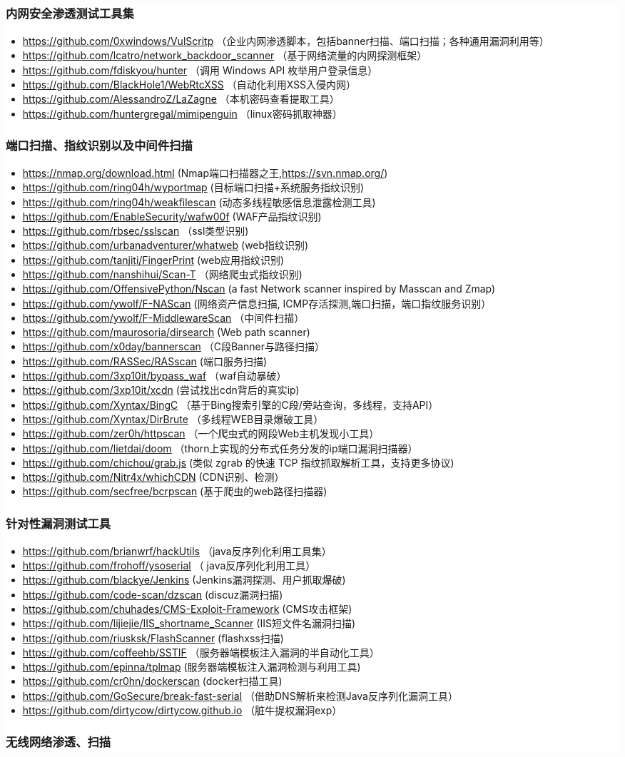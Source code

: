 ### 内网安全渗透测试工具集

* https://github.com/0xwindows/VulScritp               （企业内网渗透脚本，包括banner扫描、端口扫描；各种通用漏洞利用等）
* https://github.com/lcatro/network_backdoor_scanner （基于网络流量的内网探测框架）
* https://github.com/fdiskyou/hunter            （调用 Windows API 枚举用户登录信息）
* https://github.com/BlackHole1/WebRtcXSS （自动化利用XSS入侵内网）
* https://github.com/AlessandroZ/LaZagne    （本机密码查看提取工具）
* https://github.com/huntergregal/mimipenguin （linux密码抓取神器）

### 端口扫描、指纹识别以及中间件扫描

* https://nmap.org/download.html        (Nmap端口扫描器之王,https://svn.nmap.org/)
* https://github.com/ring04h/wyportmap  (目标端口扫描+系统服务指纹识别)
* https://github.com/ring04h/weakfilescan (动态多线程敏感信息泄露检测工具)
* https://github.com/EnableSecurity/wafw00f (WAF产品指纹识别)
* https://github.com/rbsec/sslscan （ssl类型识别)
* https://github.com/urbanadventurer/whatweb (web指纹识别)
* https://github.com/tanjiti/FingerPrint (web应用指纹识别)
* https://github.com/nanshihui/Scan-T （网络爬虫式指纹识别)
* https://github.com/OffensivePython/Nscan (a fast Network scanner inspired by Masscan and Zmap)
* https://github.com/ywolf/F-NAScan (网络资产信息扫描, ICMP存活探测,端口扫描，端口指纹服务识别）
* https://github.com/ywolf/F-MiddlewareScan （中间件扫描）
* https://github.com/maurosoria/dirsearch (Web path scanner)
* https://github.com/x0day/bannerscan （C段Banner与路径扫描）
* https://github.com/RASSec/RASscan (端口服务扫描)
* https://github.com/3xp10it/bypass_waf （waf自动暴破）
* https://github.com/3xp10it/xcdn (尝试找出cdn背后的真实ip)
* https://github.com/Xyntax/BingC （基于Bing搜索引擎的C段/旁站查询，多线程，支持API）
* https://github.com/Xyntax/DirBrute （多线程WEB目录爆破工具）
* https://github.com/zer0h/httpscan （一个爬虫式的网段Web主机发现小工具）
* https://github.com/lietdai/doom （thorn上实现的分布式任务分发的ip端口漏洞扫描器）
* https://github.com/chichou/grab.js (类似 zgrab 的快速 TCP 指纹抓取解析工具，支持更多协议)
* https://github.com/Nitr4x/whichCDN (CDN识别、检测）
* https://github.com/secfree/bcrpscan (基于爬虫的web路径扫描器)

### 针对性漏洞测试工具

* https://github.com/brianwrf/hackUtils （java反序列化利用工具集）
* https://github.com/frohoff/ysoserial （ java反序列化利用工具）
* https://github.com/blackye/Jenkins (Jenkins漏洞探测、用户抓取爆破)
* https://github.com/code-scan/dzscan (discuz漏洞扫描)
* https://github.com/chuhades/CMS-Exploit-Framework (CMS攻击框架)
* https://github.com/lijiejie/IIS_shortname_Scanner (IIS短文件名漏洞扫描)
* https://github.com/riusksk/FlashScanner (flashxss扫描)
* https://github.com/coffeehb/SSTIF （服务器端模板注入漏洞的半自动化工具）
* https://github.com/epinna/tplmap (服务器端模板注入漏洞检测与利用工具)
* https://github.com/cr0hn/dockerscan (docker扫描工具)
* https://github.com/GoSecure/break-fast-serial （借助DNS解析来检测Java反序列化漏洞工具）
* https://github.com/dirtycow/dirtycow.github.io （脏牛提权漏洞exp）

### 无线网络渗透、扫描

